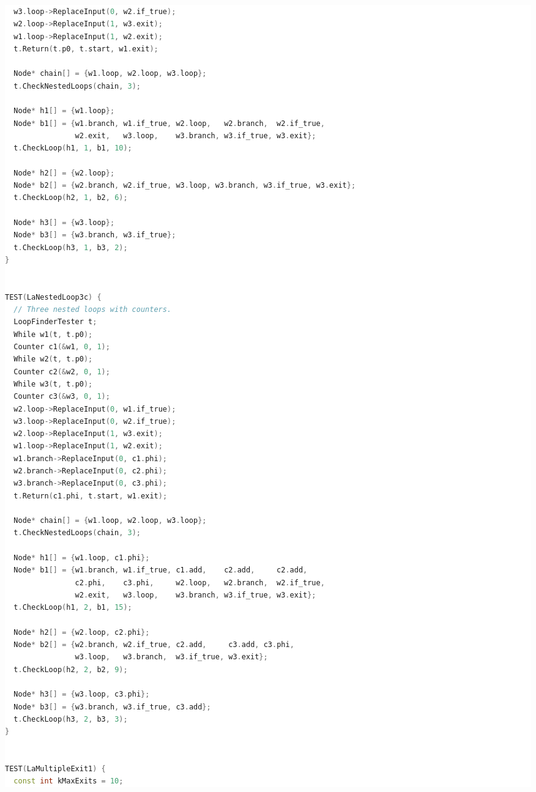 ```cpp
  w3.loop->ReplaceInput(0, w2.if_true);
  w2.loop->ReplaceInput(1, w3.exit);
  w1.loop->ReplaceInput(1, w2.exit);
  t.Return(t.p0, t.start, w1.exit);

  Node* chain[] = {w1.loop, w2.loop, w3.loop};
  t.CheckNestedLoops(chain, 3);

  Node* h1[] = {w1.loop};
  Node* b1[] = {w1.branch, w1.if_true, w2.loop,   w2.branch,  w2.if_true,
                w2.exit,   w3.loop,    w3.branch, w3.if_true, w3.exit};
  t.CheckLoop(h1, 1, b1, 10);

  Node* h2[] = {w2.loop};
  Node* b2[] = {w2.branch, w2.if_true, w3.loop, w3.branch, w3.if_true, w3.exit};
  t.CheckLoop(h2, 1, b2, 6);

  Node* h3[] = {w3.loop};
  Node* b3[] = {w3.branch, w3.if_true};
  t.CheckLoop(h3, 1, b3, 2);
}


TEST(LaNestedLoop3c) {
  // Three nested loops with counters.
  LoopFinderTester t;
  While w1(t, t.p0);
  Counter c1(&w1, 0, 1);
  While w2(t, t.p0);
  Counter c2(&w2, 0, 1);
  While w3(t, t.p0);
  Counter c3(&w3, 0, 1);
  w2.loop->ReplaceInput(0, w1.if_true);
  w3.loop->ReplaceInput(0, w2.if_true);
  w2.loop->ReplaceInput(1, w3.exit);
  w1.loop->ReplaceInput(1, w2.exit);
  w1.branch->ReplaceInput(0, c1.phi);
  w2.branch->ReplaceInput(0, c2.phi);
  w3.branch->ReplaceInput(0, c3.phi);
  t.Return(c1.phi, t.start, w1.exit);

  Node* chain[] = {w1.loop, w2.loop, w3.loop};
  t.CheckNestedLoops(chain, 3);

  Node* h1[] = {w1.loop, c1.phi};
  Node* b1[] = {w1.branch, w1.if_true, c1.add,    c2.add,     c2.add,
                c2.phi,    c3.phi,     w2.loop,   w2.branch,  w2.if_true,
                w2.exit,   w3.loop,    w3.branch, w3.if_true, w3.exit};
  t.CheckLoop(h1, 2, b1, 15);

  Node* h2[] = {w2.loop, c2.phi};
  Node* b2[] = {w2.branch, w2.if_true, c2.add,     c3.add, c3.phi,
                w3.loop,   w3.branch,  w3.if_true, w3.exit};
  t.CheckLoop(h2, 2, b2, 9);

  Node* h3[] = {w3.loop, c3.phi};
  Node* b3[] = {w3.branch, w3.if_true, c3.add};
  t.CheckLoop(h3, 2, b3, 3);
}


TEST(LaMultipleExit1) {
  const int kMaxExits = 10;
```